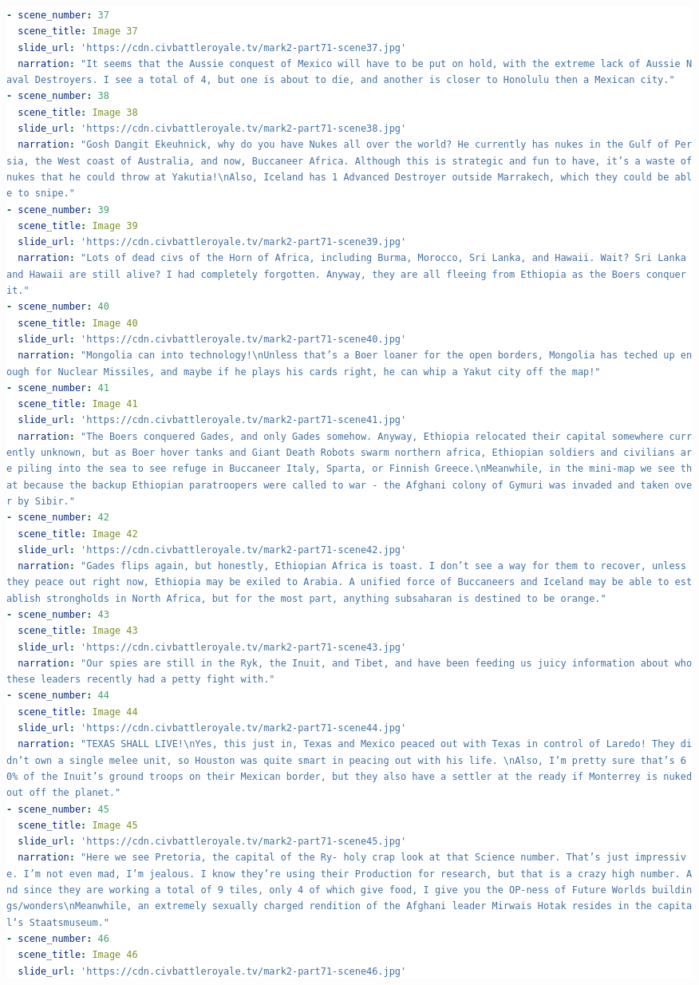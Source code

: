 ```yaml
- scene_number: 37
  scene_title: Image 37
  slide_url: 'https://cdn.civbattleroyale.tv/mark2-part71-scene37.jpg'
  narration: "It seems that the Aussie conquest of Mexico will have to be put on hold, with the extreme lack of Aussie Naval Destroyers. I see a total of 4, but one is about to die, and another is closer to Honolulu then a Mexican city."
- scene_number: 38
  scene_title: Image 38
  slide_url: 'https://cdn.civbattleroyale.tv/mark2-part71-scene38.jpg'
  narration: "Gosh Dangit Ekeuhnick, why do you have Nukes all over the world? He currently has nukes in the Gulf of Persia, the West coast of Australia, and now, Buccaneer Africa. Although this is strategic and fun to have, it’s a waste of nukes that he could throw at Yakutia!\nAlso, Iceland has 1 Advanced Destroyer outside Marrakech, which they could be able to snipe."
- scene_number: 39
  scene_title: Image 39
  slide_url: 'https://cdn.civbattleroyale.tv/mark2-part71-scene39.jpg'
  narration: "Lots of dead civs of the Horn of Africa, including Burma, Morocco, Sri Lanka, and Hawaii. Wait? Sri Lanka and Hawaii are still alive? I had completely forgotten. Anyway, they are all fleeing from Ethiopia as the Boers conquer it."
- scene_number: 40
  scene_title: Image 40
  slide_url: 'https://cdn.civbattleroyale.tv/mark2-part71-scene40.jpg'
  narration: "Mongolia can into technology!\nUnless that’s a Boer loaner for the open borders, Mongolia has teched up enough for Nuclear Missiles, and maybe if he plays his cards right, he can whip a Yakut city off the map!"
- scene_number: 41
  scene_title: Image 41
  slide_url: 'https://cdn.civbattleroyale.tv/mark2-part71-scene41.jpg'
  narration: "The Boers conquered Gades, and only Gades somehow. Anyway, Ethiopia relocated their capital somewhere currently unknown, but as Boer hover tanks and Giant Death Robots swarm northern africa, Ethiopian soldiers and civilians are piling into the sea to see refuge in Buccaneer Italy, Sparta, or Finnish Greece.\nMeanwhile, in the mini-map we see that because the backup Ethiopian paratroopers were called to war - the Afghani colony of Gymuri was invaded and taken over by Sibir."
- scene_number: 42
  scene_title: Image 42
  slide_url: 'https://cdn.civbattleroyale.tv/mark2-part71-scene42.jpg'
  narration: "Gades flips again, but honestly, Ethiopian Africa is toast. I don’t see a way for them to recover, unless they peace out right now, Ethiopia may be exiled to Arabia. A unified force of Buccaneers and Iceland may be able to establish strongholds in North Africa, but for the most part, anything subsaharan is destined to be orange."
- scene_number: 43
  scene_title: Image 43
  slide_url: 'https://cdn.civbattleroyale.tv/mark2-part71-scene43.jpg'
  narration: "Our spies are still in the Ryk, the Inuit, and Tibet, and have been feeding us juicy information about who these leaders recently had a petty fight with."
- scene_number: 44
  scene_title: Image 44
  slide_url: 'https://cdn.civbattleroyale.tv/mark2-part71-scene44.jpg'
  narration: "TEXAS SHALL LIVE!\nYes, this just in, Texas and Mexico peaced out with Texas in control of Laredo! They didn’t own a single melee unit, so Houston was quite smart in peacing out with his life. \nAlso, I’m pretty sure that’s 60% of the Inuit’s ground troops on their Mexican border, but they also have a settler at the ready if Monterrey is nuked out off the planet."
- scene_number: 45
  scene_title: Image 45
  slide_url: 'https://cdn.civbattleroyale.tv/mark2-part71-scene45.jpg'
  narration: "Here we see Pretoria, the capital of the Ry- holy crap look at that Science number. That’s just impressive. I’m not even mad, I’m jealous. I know they’re using their Production for research, but that is a crazy high number. And since they are working a total of 9 tiles, only 4 of which give food, I give you the OP-ness of Future Worlds buildings/wonders\nMeanwhile, an extremely sexually charged rendition of the Afghani leader Mirwais Hotak resides in the capital‘s Staatsmuseum."
- scene_number: 46
  scene_title: Image 46
  slide_url: 'https://cdn.civbattleroyale.tv/mark2-part71-scene46.jpg'
```